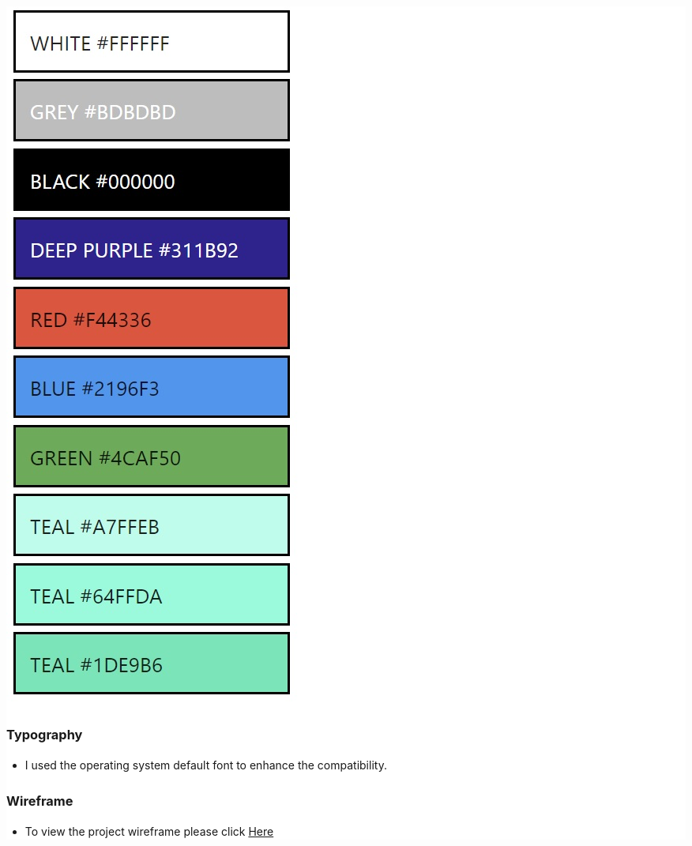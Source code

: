 ![color used to build websitr](static/images/color-used.jpg)  

### Typography  
- I used the operating system default font to enhance the compatibility.  

### Wireframe  
- To view the project wireframe please click [Here](https://github.com/mqsaud/milestone-three/blob/main/Soup%26Soft%20Cafe.pdf)  
